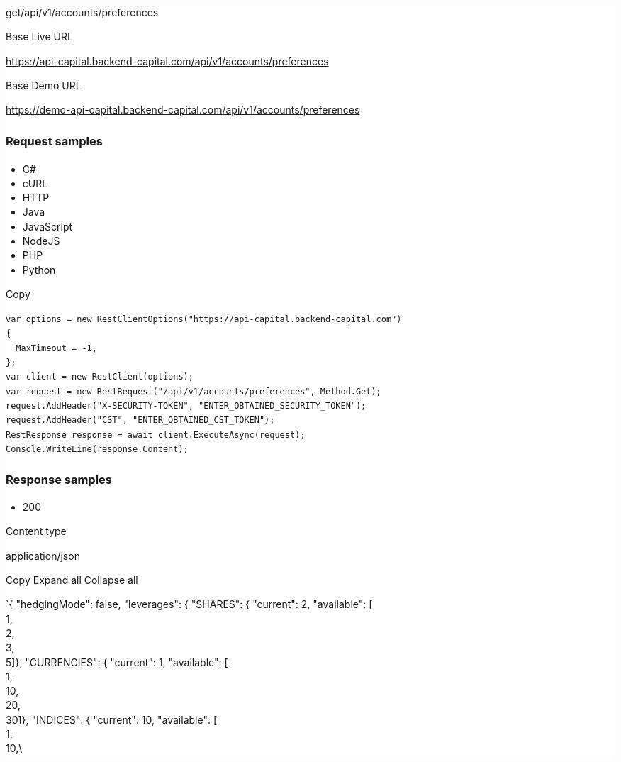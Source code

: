 get/api/v1/accounts/preferences

Base Live URL

https://api-capital.backend-capital.com/api/v1/accounts/preferences

Base Demo URL

https://demo-api-capital.backend-capital.com/api/v1/accounts/preferences

### Request samples

- C#
- cURL
- HTTP
- Java
- JavaScript
- NodeJS
- PHP
- Python

Copy

```
var options = new RestClientOptions("https://api-capital.backend-capital.com")
{
  MaxTimeout = -1,
};
var client = new RestClient(options);
var request = new RestRequest("/api/v1/accounts/preferences", Method.Get);
request.AddHeader("X-SECURITY-TOKEN", "ENTER_OBTAINED_SECURITY_TOKEN");
request.AddHeader("CST", "ENTER_OBTAINED_CST_TOKEN");
RestResponse response = await client.ExecuteAsync(request);
Console.WriteLine(response.Content);
```

### Response samples

- 200

Content type

application/json

Copy
Expand all  Collapse all

`{
"hedgingMode": false,
"leverages": {
"SHARES": {
"current": 2,
"available": [\
1,\
2,\
3,\
5]},
"CURRENCIES": {
"current": 1,
"available": [\
1,\
10,\
20,\
30]},
"INDICES": {
"current": 10,
"available": [\
1,\
10,\